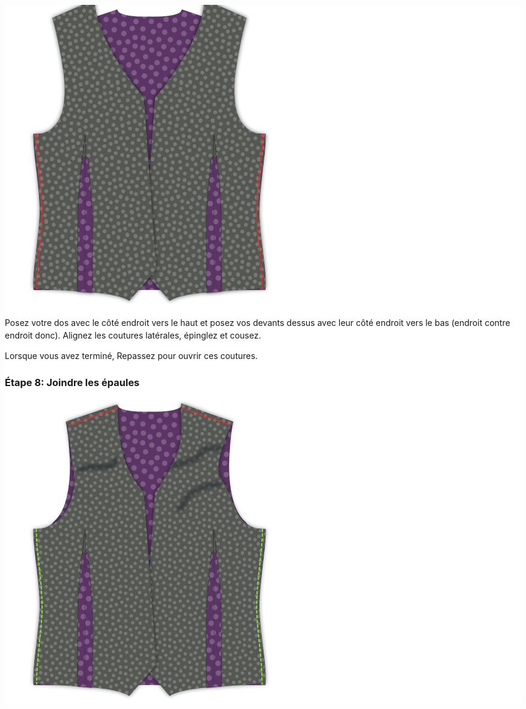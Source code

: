 ![Rejoindre le dos aux devants](07a.png)

Posez votre dos avec le côté endroit vers le haut et posez vos devants dessus avec leur côté endroit vers le bas (endroit contre endroit donc). Alignez les coutures latérales, épinglez et cousez.

Lorsque vous avez terminé, Repassez pour ouvrir ces coutures.

### Étape 8: Joindre les épaules

![Rejoindre les épaules](08a.png)
